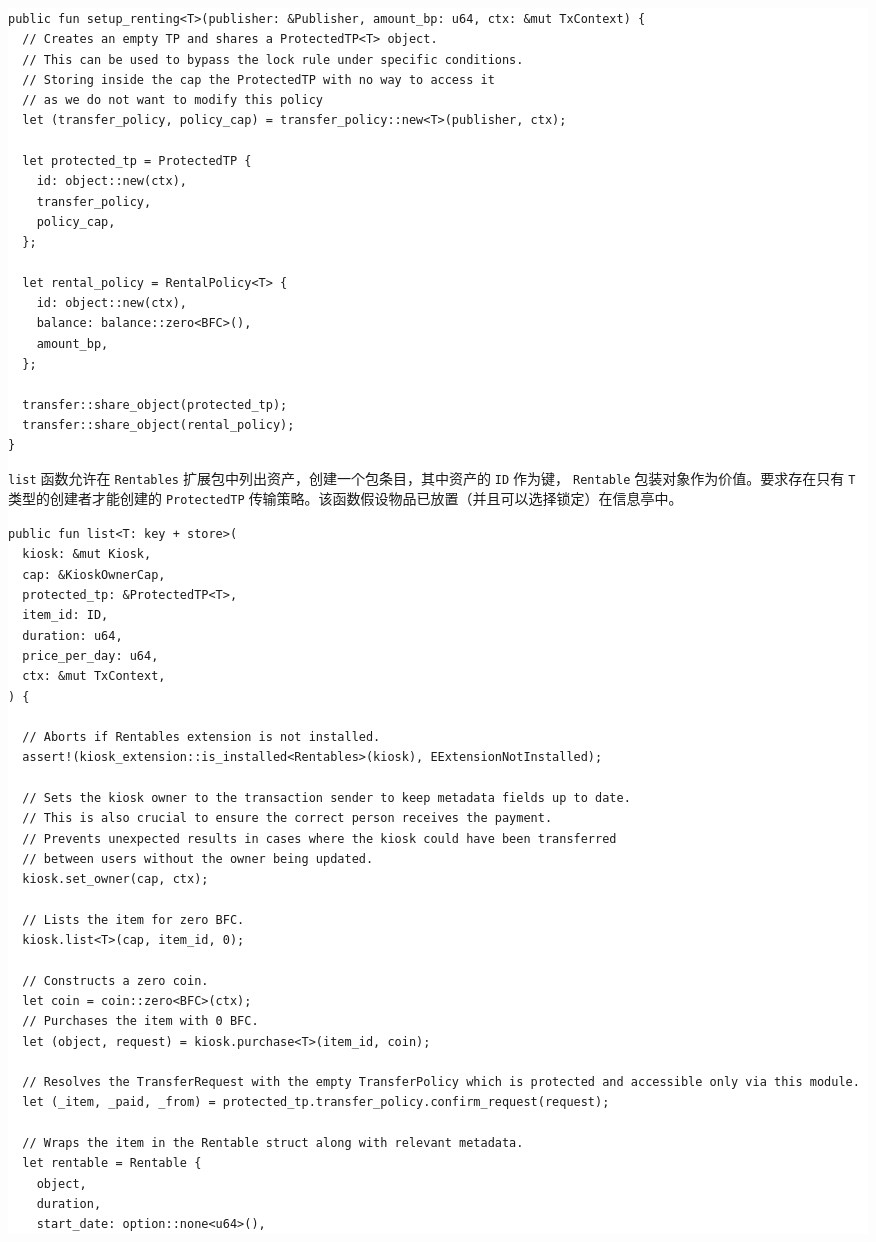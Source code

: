 ```
public fun setup_renting<T>(publisher: &Publisher, amount_bp: u64, ctx: &mut TxContext) {
  // Creates an empty TP and shares a ProtectedTP<T> object.
  // This can be used to bypass the lock rule under specific conditions.
  // Storing inside the cap the ProtectedTP with no way to access it
  // as we do not want to modify this policy
  let (transfer_policy, policy_cap) = transfer_policy::new<T>(publisher, ctx);

  let protected_tp = ProtectedTP {
    id: object::new(ctx),
    transfer_policy,
    policy_cap,
  };

  let rental_policy = RentalPolicy<T> {
    id: object::new(ctx),
    balance: balance::zero<BFC>(),
    amount_bp,
  };

  transfer::share_object(protected_tp);
  transfer::share_object(rental_policy);
}
```

`list` 函数允许在 `Rentables` 扩展包中列出资产，创建一个包条目，其中资产的 `ID` 作为键， `Rentable` 包装对象作为价值。要求存在只有 `T` 类型的创建者才能创建的 `ProtectedTP` 传输策略。该函数假设物品已放置（并且可以选择锁定）在信息亭中。

```
public fun list<T: key + store>(
  kiosk: &mut Kiosk,
  cap: &KioskOwnerCap,
  protected_tp: &ProtectedTP<T>,
  item_id: ID,
  duration: u64,
  price_per_day: u64,
  ctx: &mut TxContext,
) {
    
  // Aborts if Rentables extension is not installed.
  assert!(kiosk_extension::is_installed<Rentables>(kiosk), EExtensionNotInstalled);

  // Sets the kiosk owner to the transaction sender to keep metadata fields up to date.
  // This is also crucial to ensure the correct person receives the payment.
  // Prevents unexpected results in cases where the kiosk could have been transferred 
  // between users without the owner being updated.
  kiosk.set_owner(cap, ctx);

  // Lists the item for zero BFC.
  kiosk.list<T>(cap, item_id, 0);

  // Constructs a zero coin.
  let coin = coin::zero<BFC>(ctx);
  // Purchases the item with 0 BFC.
  let (object, request) = kiosk.purchase<T>(item_id, coin);

  // Resolves the TransferRequest with the empty TransferPolicy which is protected and accessible only via this module.
  let (_item, _paid, _from) = protected_tp.transfer_policy.confirm_request(request);

  // Wraps the item in the Rentable struct along with relevant metadata.
  let rentable = Rentable {
    object,
    duration,
    start_date: option::none<u64>(),
```
